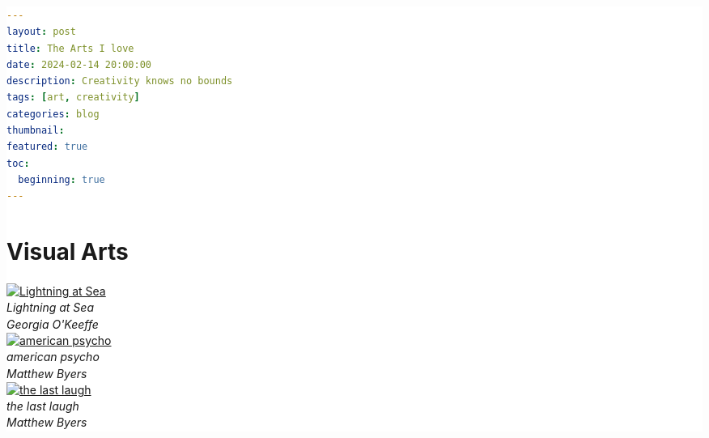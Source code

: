 ```yaml
---
layout: post
title: The Arts I love
date: 2024-02-14 20:00:00
description: Creativity knows no bounds
tags: [art, creativity]
categories: blog
thumbnail:
featured: true
toc:
  beginning: true
---
```


# Visual Arts

<div class="container">
    <div class="row">
        <div class="col-md-4">
            <div class="book-list">
                <a href="http://collections.mfa.org/objects/35100/lightning-at-sea;jsessionid=260335C750714104DAE28DFC518B18EF">
                    <img src="https://i.pinimg.com/564x/46/85/ed/4685ed3fc0e4c142e77c75ec969d27fc.jpg" 
                         alt="Lightning at Sea" 
                         width="720" 
                         height="auto" 
                         class="alignleft size-thumbnail wp-image-1234" />
                </a>
                <div><em>Lightning at Sea</em></div>
                <div><em>Georgia O'Keeffe</em></div>
            </div>
        </div>
    </div>
    <div class="row">
        <div class="col-md-4">
            <div class="book-list">
                <a href="https://www.matthewtlbyers.com/portfolio-1/'american-psycho'">
                    <img src="https://static.wixstatic.com/media/2a0c7f_c5084efa67d547c98b5eaa3d899f1193~mv2.jpg/v1/fill/w_980,h_1154,al_c,q_85,usm_0.66_1.00_0.01,enc_auto/2a0c7f_c5084efa67d547c98b5eaa3d899f1193~mv2.jpg"
                         alt="american psycho" 
                         width="auto"
                         height="480"
                         class="alignleft size-thumbnail wp-image-1234" />
                </a>
                <div><em>american psycho</em></div>
                <div><em>Matthew Byers</em></div>
            </div>
        </div>
    </div>
    <div class="row">
        <div class="col-md-4">
            <div class="book-list">
                <a href="https://www.matthewtlbyers.com">
                    <img src="https://static.wixstatic.com/media/2a0c7f_27ed47a9a1b5430aad86267c12d5d763~mv2.png/v1/fill/w_937,h_537,al_c,q_90,usm_0.66_1.00_0.01,enc_auto/IMG_3783.png"
                         alt="the last laugh" 
                         width="720" 
                         height="auto"
                         class="alignleft size-thumbnail wp-image-1234"/>
                </a>
                <div><em>the last laugh</em></div>
                <div><em>Matthew Byers</em></div>